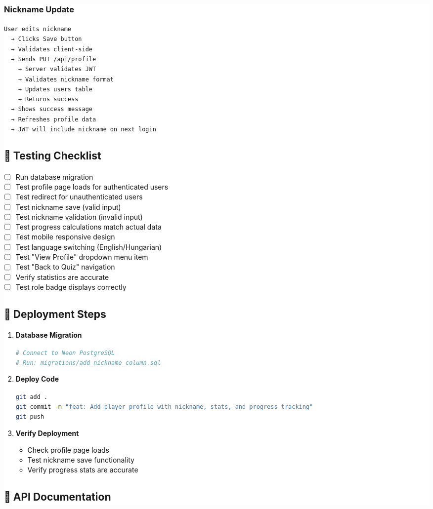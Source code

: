### Nickname Update

```
User edits nickname
  → Clicks Save button
  → Validates client-side
  → Sends PUT /api/profile
    → Server validates JWT
    → Validates nickname format
    → Updates users table
    → Returns success
  → Shows success message
  → Refreshes profile data
  → JWT will include nickname on next login
```

## 🧪 Testing Checklist

- [ ] Run database migration
- [ ] Test profile page loads for authenticated users
- [ ] Test redirect for unauthenticated users
- [ ] Test nickname save (valid input)
- [ ] Test nickname validation (invalid input)
- [ ] Test progress calculations match actual data
- [ ] Test mobile responsive design
- [ ] Test language switching (English/Hungarian)
- [ ] Test "View Profile" dropdown menu item
- [ ] Test "Back to Quiz" navigation
- [ ] Verify statistics are accurate
- [ ] Test role badge displays correctly

## 🚀 Deployment Steps

1. **Database Migration**

   ```bash
   # Connect to Neon PostgreSQL
   # Run: migrations/add_nickname_column.sql
   ```

2. **Deploy Code**

   ```bash
   git add .
   git commit -m "feat: Add player profile with nickname, stats, and progress tracking"
   git push
   ```

3. **Verify Deployment**
   - Check profile page loads
   - Test nickname save functionality
   - Verify progress stats are accurate

## 📝 API Documentation
